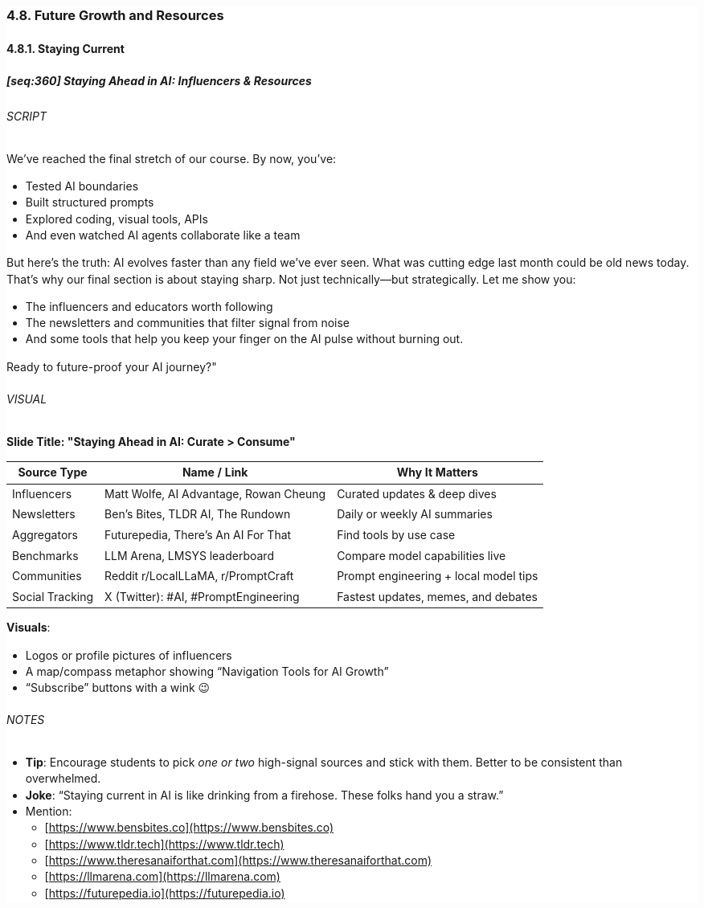 ### 4.8. Future Growth and Resources

#### 4.8.1. Staying Current

##### [seq:360] Staying Ahead in AI: Influencers & Resources

###### SCRIPT

We’ve reached the final stretch of our course.
By now, you’ve:
- Tested AI boundaries
- Built structured prompts
- Explored coding, visual tools, APIs
- And even watched AI agents collaborate like a team

But here’s the truth: AI evolves faster than any field we’ve ever seen.
What was cutting edge last month could be old news today.
That’s why our final section is about staying sharp. Not just technically—but strategically.
Let me show you:
- The influencers and educators worth following
- The newsletters and communities that filter signal from noise
- And some tools that help you keep your finger on the AI pulse without burning out.

Ready to future-proof your AI journey?"

###### VISUAL

**Slide Title: "Staying Ahead in AI: Curate \> Consume"**

| Source Type     | Name / Link                            | Why It Matters                        |
| --------------- | -------------------------------------- | ------------------------------------- |
| Influencers     | Matt Wolfe, AI Advantage, Rowan Cheung | Curated updates & deep dives          |
| Newsletters     | Ben’s Bites, TLDR AI, The Rundown      | Daily or weekly AI summaries          |
| Aggregators     | Futurepedia, There’s An AI For That    | Find tools by use case                |
| Benchmarks      | LLM Arena, LMSYS leaderboard           | Compare model capabilities live       |
| Communities     | Reddit r/LocalLLaMA, r/PromptCraft     | Prompt engineering + local model tips |
| Social Tracking | X (Twitter): #AI, #PromptEngineering   | Fastest updates, memes, and debates   |

**Visuals**:
- Logos or profile pictures of influencers
- A map/compass metaphor showing “Navigation Tools for AI Growth”
- “Subscribe” buttons with a wink 😉

###### NOTES

- **Tip**: Encourage students to pick *one or two* high-signal sources and stick with them. Better to be consistent than overwhelmed.
- **Joke**: “Staying current in AI is like drinking from a firehose. These folks hand you a straw.”
- Mention:
  - [https://www.bensbites.co](https://www.bensbites.co)
  - [https://www.tldr.tech](https://www.tldr.tech)
  - [https://www.theresanaiforthat.com](https://www.theresanaiforthat.com)
  - [https://llmarena.com](https://llmarena.com)
  - [https://futurepedia.io](https://futurepedia.io)
